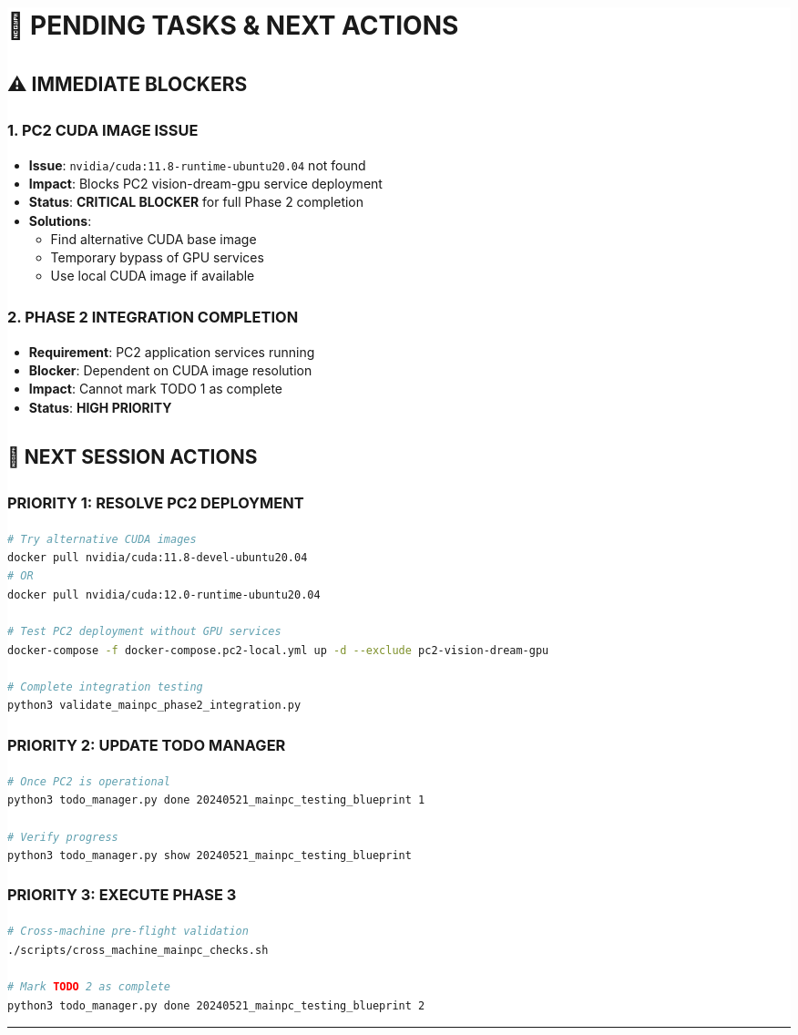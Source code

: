 
# 🔄 PENDING TASKS & NEXT ACTIONS

## ⚠️ **IMMEDIATE BLOCKERS**

### **1. PC2 CUDA IMAGE ISSUE**  
- **Issue**: `nvidia/cuda:11.8-runtime-ubuntu20.04` not found
- **Impact**: Blocks PC2 vision-dream-gpu service deployment
- **Status**: **CRITICAL BLOCKER** for full Phase 2 completion
- **Solutions**:
  - Find alternative CUDA base image
  - Temporary bypass of GPU services
  - Use local CUDA image if available

### **2. PHASE 2 INTEGRATION COMPLETION**
- **Requirement**: PC2 application services running
- **Blocker**: Dependent on CUDA image resolution
- **Impact**: Cannot mark TODO 1 as complete
- **Status**: **HIGH PRIORITY**

## 🔄 **NEXT SESSION ACTIONS**

### **PRIORITY 1: RESOLVE PC2 DEPLOYMENT**
```bash
# Try alternative CUDA images
docker pull nvidia/cuda:11.8-devel-ubuntu20.04
# OR
docker pull nvidia/cuda:12.0-runtime-ubuntu20.04

# Test PC2 deployment without GPU services
docker-compose -f docker-compose.pc2-local.yml up -d --exclude pc2-vision-dream-gpu

# Complete integration testing
python3 validate_mainpc_phase2_integration.py
```

### **PRIORITY 2: UPDATE TODO MANAGER**  
```bash
# Once PC2 is operational
python3 todo_manager.py done 20240521_mainpc_testing_blueprint 1

# Verify progress
python3 todo_manager.py show 20240521_mainpc_testing_blueprint
```

### **PRIORITY 3: EXECUTE PHASE 3**
```bash
# Cross-machine pre-flight validation
./scripts/cross_machine_mainpc_checks.sh

# Mark TODO 2 as complete
python3 todo_manager.py done 20240521_mainpc_testing_blueprint 2
```

---